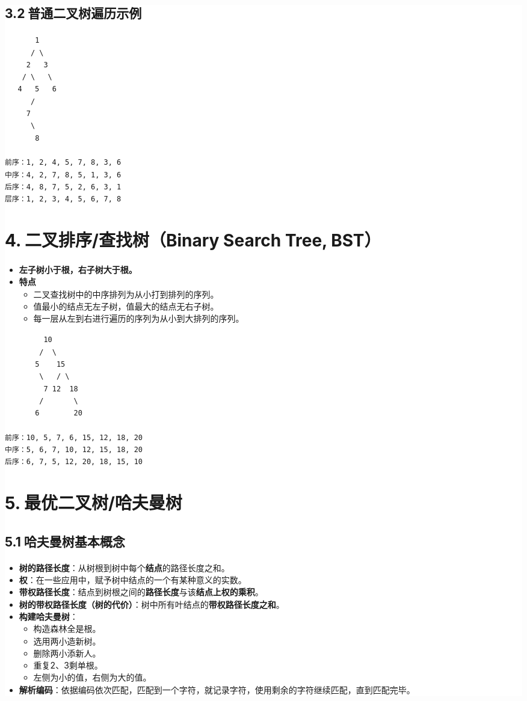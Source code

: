 ## 3.2 普通二叉树遍历示例

```text
       1
      / \
     2   3
    / \   \
   4   5   6
      /
     7
      \
       8

前序：1, 2, 4, 5, 7, 8, 3, 6
中序：4, 2, 7, 8, 5, 1, 3, 6
后序：4, 8, 7, 5, 2, 6, 3, 1
层序：1, 2, 3, 4, 5, 6, 7, 8
```

# 4. 二叉排序/查找树（Binary Search Tree, BST）

- **左子树小于根，右子树大于根。**
- **特点** 
  - 二叉查找树中的中序排列为从小打到排列的序列。 
  - 值最小的结点无左子树，值最大的结点无右子树。 
  - 每一层从左到右进行遍历的序列为从小到大排列的序列。

```text
         10
        /  \
       5    15
        \   / \
         7 12  18
        /       \
       6        20

前序：10, 5, 7, 6, 15, 12, 18, 20
中序：5, 6, 7, 10, 12, 15, 18, 20
后序：6, 7, 5, 12, 20, 18, 15, 10
```

# 5. 最优二叉树/哈夫曼树

## 5.1 哈夫曼树基本概念

- **树的路径长度**：从树根到树中每个**结点**的路径长度之和。 
- **权**：在一些应用中，赋予树中结点的一个有某种意义的实数。 
- **带权路径长度**：结点到树根之间的**路径长度**与该**结点上权的乘积**。 
- **树的带权路径长度（树的代价）**：树中所有叶结点的**带权路径长度之和**。 
- **构建哈夫曼树**： 
  - 构造森林全是根。 
  - 选用两小造新树。 
  - 删除两小添新人。 
  - 重复2、3剩单根。 
  - 左侧为小的值，右侧为大的值。
- **解析编码**：依据编码依次匹配，匹配到一个字符，就记录字符，使用剩余的字符继续匹配，直到匹配完毕。
